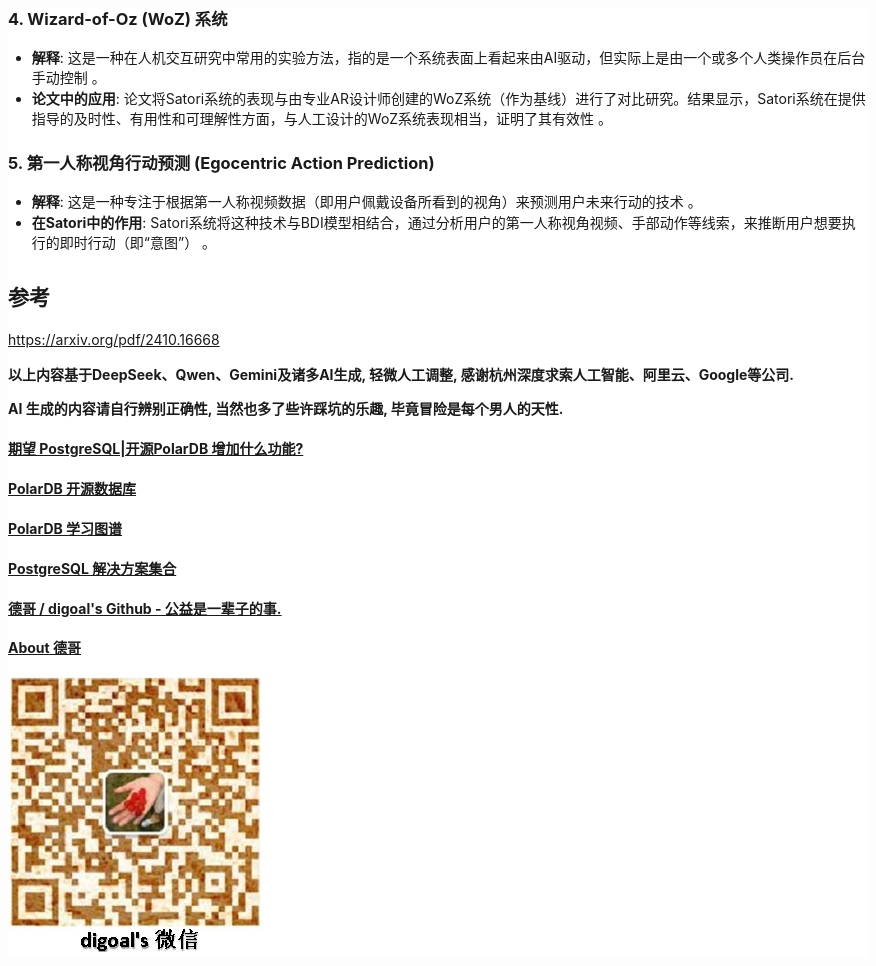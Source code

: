 ### 4\. Wizard-of-Oz (WoZ) 系统

  * **解释**: 这是一种在人机交互研究中常用的实验方法，指的是一个系统表面上看起来由AI驱动，但实际上是由一个或多个人类操作员在后台手动控制 。
  * **论文中的应用**: 论文将Satori系统的表现与由专业AR设计师创建的WoZ系统（作为基线）进行了对比研究。结果显示，Satori系统在提供指导的及时性、有用性和可理解性方面，与人工设计的WoZ系统表现相当，证明了其有效性 。

### 5\. 第一人称视角行动预测 (Egocentric Action Prediction)

  * **解释**: 这是一种专注于根据第一人称视频数据（即用户佩戴设备所看到的视角）来预测用户未来行动的技术 。
  * **在Satori中的作用**: Satori系统将这种技术与BDI模型相结合，通过分析用户的第一人称视角视频、手部动作等线索，来推断用户想要执行的即时行动（即“意图”） 。
  
## 参考        
         
https://arxiv.org/pdf/2410.16668    
        
<b> 以上内容基于DeepSeek、Qwen、Gemini及诸多AI生成, 轻微人工调整, 感谢杭州深度求索人工智能、阿里云、Google等公司. </b>        
        
<b> AI 生成的内容请自行辨别正确性, 当然也多了些许踩坑的乐趣, 毕竟冒险是每个男人的天性.  </b>        
  
  
  
#### [期望 PostgreSQL|开源PolarDB 增加什么功能?](https://github.com/digoal/blog/issues/76 "269ac3d1c492e938c0191101c7238216")
  
  
#### [PolarDB 开源数据库](https://openpolardb.com/home "57258f76c37864c6e6d23383d05714ea")
  
  
#### [PolarDB 学习图谱](https://www.aliyun.com/database/openpolardb/activity "8642f60e04ed0c814bf9cb9677976bd4")
  
  
#### [PostgreSQL 解决方案集合](../201706/20170601_02.md "40cff096e9ed7122c512b35d8561d9c8")
  
  
#### [德哥 / digoal's Github - 公益是一辈子的事.](https://github.com/digoal/blog/blob/master/README.md "22709685feb7cab07d30f30387f0a9ae")
  
  
#### [About 德哥](https://github.com/digoal/blog/blob/master/me/readme.md "a37735981e7704886ffd590565582dd0")
  
  
![digoal's wechat](../pic/digoal_weixin.jpg "f7ad92eeba24523fd47a6e1a0e691b59")
  
